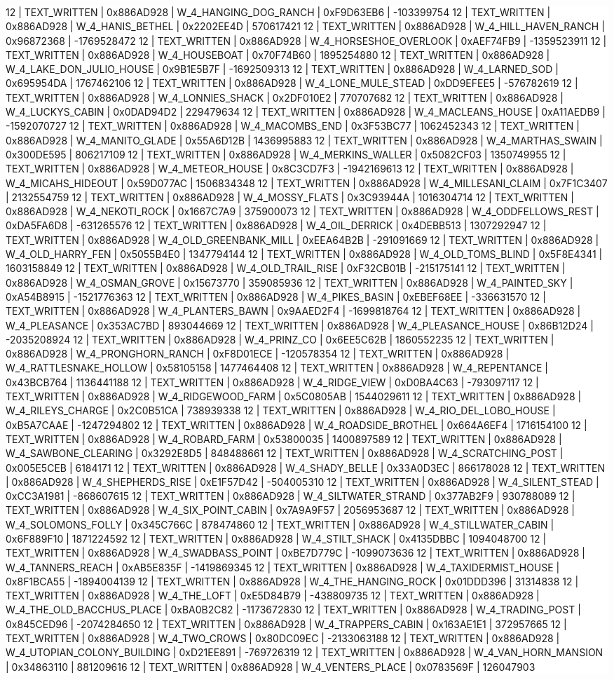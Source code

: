 12 | TEXT_WRITTEN | 0x886AD928 | W_4_HANGING_DOG_RANCH | 0xF9D63EB6 | -103399754
12 | TEXT_WRITTEN | 0x886AD928 | W_4_HANIS_BETHEL | 0x2202EE4D | 570617421
12 | TEXT_WRITTEN | 0x886AD928 | W_4_HILL_HAVEN_RANCH | 0x96872368 | -1769528472
12 | TEXT_WRITTEN | 0x886AD928 | W_4_HORSESHOE_OVERLOOK | 0xAEF74FB9 | -1359523911
12 | TEXT_WRITTEN | 0x886AD928 | W_4_HOUSEBOAT | 0x70F74B60 | 1895254880
12 | TEXT_WRITTEN | 0x886AD928 | W_4_LAKE_DON_JULIO_HOUSE | 0x9B1E5B7F | -1692509313
12 | TEXT_WRITTEN | 0x886AD928 | W_4_LARNED_SOD | 0x695954DA | 1767462106
12 | TEXT_WRITTEN | 0x886AD928 | W_4_LONE_MULE_STEAD | 0xDD9EFEE5 | -576782619
12 | TEXT_WRITTEN | 0x886AD928 | W_4_LONNIES_SHACK | 0x2DF010E2 | 770707682
12 | TEXT_WRITTEN | 0x886AD928 | W_4_LUCKYS_CABIN | 0x0DAD94D2 | 229479634
12 | TEXT_WRITTEN | 0x886AD928 | W_4_MACLEANS_HOUSE | 0xA11AEDB9 | -1592070727
12 | TEXT_WRITTEN | 0x886AD928 | W_4_MACOMBS_END | 0x3F53BC77 | 1062452343
12 | TEXT_WRITTEN | 0x886AD928 | W_4_MANITO_GLADE | 0x55A6D12B | 1436995883
12 | TEXT_WRITTEN | 0x886AD928 | W_4_MARTHAS_SWAIN | 0x300DE595 | 806217109
12 | TEXT_WRITTEN | 0x886AD928 | W_4_MERKINS_WALLER | 0x5082CF03 | 1350749955
12 | TEXT_WRITTEN | 0x886AD928 | W_4_METEOR_HOUSE | 0x8C3CD7F3 | -1942169613
12 | TEXT_WRITTEN | 0x886AD928 | W_4_MICAHS_HIDEOUT | 0x59D077AC | 1506834348
12 | TEXT_WRITTEN | 0x886AD928 | W_4_MILLESANI_CLAIM | 0x7F1C3407 | 2132554759
12 | TEXT_WRITTEN | 0x886AD928 | W_4_MOSSY_FLATS | 0x3C93944A | 1016304714
12 | TEXT_WRITTEN | 0x886AD928 | W_4_NEKOTI_ROCK | 0x1667C7A9 | 375900073
12 | TEXT_WRITTEN | 0x886AD928 | W_4_ODDFELLOWS_REST | 0xDA5FA6D8 | -631265576
12 | TEXT_WRITTEN | 0x886AD928 | W_4_OIL_DERRICK | 0x4DEBB513 | 1307292947
12 | TEXT_WRITTEN | 0x886AD928 | W_4_OLD_GREENBANK_MILL | 0xEEA64B2B | -291091669
12 | TEXT_WRITTEN | 0x886AD928 | W_4_OLD_HARRY_FEN | 0x5055B4E0 | 1347794144
12 | TEXT_WRITTEN | 0x886AD928 | W_4_OLD_TOMS_BLIND | 0x5F8E4341 | 1603158849
12 | TEXT_WRITTEN | 0x886AD928 | W_4_OLD_TRAIL_RISE | 0xF32CB01B | -215175141
12 | TEXT_WRITTEN | 0x886AD928 | W_4_OSMAN_GROVE | 0x15673770 | 359085936
12 | TEXT_WRITTEN | 0x886AD928 | W_4_PAINTED_SKY | 0xA54B8915 | -1521776363
12 | TEXT_WRITTEN | 0x886AD928 | W_4_PIKES_BASIN | 0xEBEF68EE | -336631570
12 | TEXT_WRITTEN | 0x886AD928 | W_4_PLANTERS_BAWN | 0x9AAED2F4 | -1699818764
12 | TEXT_WRITTEN | 0x886AD928 | W_4_PLEASANCE | 0x353AC7BD | 893044669
12 | TEXT_WRITTEN | 0x886AD928 | W_4_PLEASANCE_HOUSE | 0x86B12D24 | -2035208924
12 | TEXT_WRITTEN | 0x886AD928 | W_4_PRINZ_CO | 0x6EE5C62B | 1860552235
12 | TEXT_WRITTEN | 0x886AD928 | W_4_PRONGHORN_RANCH | 0xF8D01ECE | -120578354
12 | TEXT_WRITTEN | 0x886AD928 | W_4_RATTLESNAKE_HOLLOW | 0x58105158 | 1477464408
12 | TEXT_WRITTEN | 0x886AD928 | W_4_REPENTANCE | 0x43BCB764 | 1136441188
12 | TEXT_WRITTEN | 0x886AD928 | W_4_RIDGE_VIEW | 0xD0BA4C63 | -793097117
12 | TEXT_WRITTEN | 0x886AD928 | W_4_RIDGEWOOD_FARM | 0x5C0805AB | 1544029611
12 | TEXT_WRITTEN | 0x886AD928 | W_4_RILEYS_CHARGE | 0x2C0B51CA | 738939338
12 | TEXT_WRITTEN | 0x886AD928 | W_4_RIO_DEL_LOBO_HOUSE | 0xB5A7CAAE | -1247294802
12 | TEXT_WRITTEN | 0x886AD928 | W_4_ROADSIDE_BROTHEL | 0x664A6EF4 | 1716154100
12 | TEXT_WRITTEN | 0x886AD928 | W_4_ROBARD_FARM | 0x53800035 | 1400897589
12 | TEXT_WRITTEN | 0x886AD928 | W_4_SAWBONE_CLEARING | 0x3292E8D5 | 848488661
12 | TEXT_WRITTEN | 0x886AD928 | W_4_SCRATCHING_POST | 0x005E5CEB | 6184171
12 | TEXT_WRITTEN | 0x886AD928 | W_4_SHADY_BELLE | 0x33A0D3EC | 866178028
12 | TEXT_WRITTEN | 0x886AD928 | W_4_SHEPHERDS_RISE | 0xE1F57D42 | -504005310
12 | TEXT_WRITTEN | 0x886AD928 | W_4_SILENT_STEAD | 0xCC3A1981 | -868607615
12 | TEXT_WRITTEN | 0x886AD928 | W_4_SILTWATER_STRAND | 0x377AB2F9 | 930788089
12 | TEXT_WRITTEN | 0x886AD928 | W_4_SIX_POINT_CABIN | 0x7A9A9F57 | 2056953687
12 | TEXT_WRITTEN | 0x886AD928 | W_4_SOLOMONS_FOLLY | 0x345C766C | 878474860
12 | TEXT_WRITTEN | 0x886AD928 | W_4_STILLWATER_CABIN | 0x6F889F10 | 1871224592
12 | TEXT_WRITTEN | 0x886AD928 | W_4_STILT_SHACK | 0x4135DBBC | 1094048700
12 | TEXT_WRITTEN | 0x886AD928 | W_4_SWADBASS_POINT | 0xBE7D779C | -1099073636
12 | TEXT_WRITTEN | 0x886AD928 | W_4_TANNERS_REACH | 0xAB5E835F | -1419869345
12 | TEXT_WRITTEN | 0x886AD928 | W_4_TAXIDERMIST_HOUSE | 0x8F1BCA55 | -1894004139
12 | TEXT_WRITTEN | 0x886AD928 | W_4_THE_HANGING_ROCK | 0x01DDD396 | 31314838
12 | TEXT_WRITTEN | 0x886AD928 | W_4_THE_LOFT | 0xE5D84B79 | -438809735
12 | TEXT_WRITTEN | 0x886AD928 | W_4_THE_OLD_BACCHUS_PLACE | 0xBA0B2C82 | -1173672830
12 | TEXT_WRITTEN | 0x886AD928 | W_4_TRADING_POST | 0x845CED96 | -2074284650
12 | TEXT_WRITTEN | 0x886AD928 | W_4_TRAPPERS_CABIN | 0x163AE1E1 | 372957665
12 | TEXT_WRITTEN | 0x886AD928 | W_4_TWO_CROWS | 0x80DC09EC | -2133063188
12 | TEXT_WRITTEN | 0x886AD928 | W_4_UTOPIAN_COLONY_BUILDING | 0xD21EE891 | -769726319
12 | TEXT_WRITTEN | 0x886AD928 | W_4_VAN_HORN_MANSION | 0x34863110 | 881209616
12 | TEXT_WRITTEN | 0x886AD928 | W_4_VENTERS_PLACE | 0x0783569F | 126047903